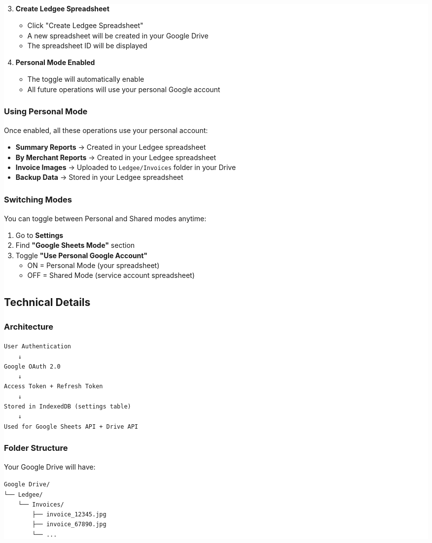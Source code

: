 3. **Create Ledgee Spreadsheet**
   - Click "Create Ledgee Spreadsheet"
   - A new spreadsheet will be created in your Google Drive
   - The spreadsheet ID will be displayed

4. **Personal Mode Enabled**
   - The toggle will automatically enable
   - All future operations will use your personal Google account

### Using Personal Mode

Once enabled, all these operations use your personal account:

- **Summary Reports** → Created in your Ledgee spreadsheet
- **By Merchant Reports** → Created in your Ledgee spreadsheet
- **Invoice Images** → Uploaded to `Ledgee/Invoices` folder in your Drive
- **Backup Data** → Stored in your Ledgee spreadsheet

### Switching Modes

You can toggle between Personal and Shared modes anytime:

1. Go to **Settings**
2. Find **"Google Sheets Mode"** section
3. Toggle **"Use Personal Google Account"**
   - ON = Personal Mode (your spreadsheet)
   - OFF = Shared Mode (service account spreadsheet)

## Technical Details

### Architecture

```
User Authentication
    ↓
Google OAuth 2.0
    ↓
Access Token + Refresh Token
    ↓
Stored in IndexedDB (settings table)
    ↓
Used for Google Sheets API + Drive API
```

### Folder Structure

Your Google Drive will have:
```
Google Drive/
└── Ledgee/
    └── Invoices/
        ├── invoice_12345.jpg
        ├── invoice_67890.jpg
        └── ...
```
